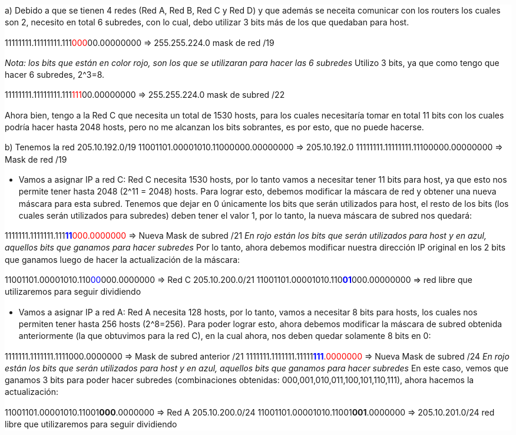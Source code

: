 a) Debido a que se tienen 4 redes (Red A, Red B, Red C y Red D) y que además se neceita comunicar con los routers los cuales son 2, necesito en total 6 subredes, con lo cual, debo utilizar 3 bits más de los que quedaban para host.

11111111.11111111.111<span style="color:red">000</span>00.00000000 => 255.255.224.0 mask de red /19

*Nota: los bits que están en color rojo, son los que se utilizaran para hacer las 6 subredes*
Utilizo 3 bits, ya que como tengo que hacer 6 subredes, 2^3=8.

11111111.11111111.111<span style="color:red">111</span>00.00000000 => 255.255.224.0 mask de subred /22

Ahora bien, tengo a la Red C que necesita un total de 1530 hosts, para los cuales necesitaría tomar en total 11 bits con los cuales podría hacer hasta 2048 hosts, pero no me alcanzan los bits sobrantes, es por esto, que no puede hacerse.

b) Tenemos la red 205.10.192.0/19 
11001101.00001010.11000000.00000000 => 205.10.192.0
11111111.11111111.11100000.00000000 => Mask de red /19

* Vamos a asignar IP a red C:
Red C necesita 1530 hosts, por lo tanto vamos a necesitar tener 11 bits para host, ya que esto nos permite tener hasta 2048 (2^11 = 2048) hosts. Para lograr esto, debemos modificar la máscara de red y obtener una nueva máscara para esta subred. Tenemos que dejar en 0 únicamente los bits que serán utilizados para host, el resto de los bits (los cuales serán utilizados para subredes) deben tener el valor 1, por lo tanto, la nueva máscara de subred nos quedará:

1111111.1111111.111<strong style="color:blue">11</strong><span style="color:red">000.0000000</span> => Nueva Mask de subred /21
*En rojo están los bits que serán utilizados para host y en azul, aquellos bits que ganamos para hacer subredes*
Por lo tanto, ahora debemos modificar nuestra dirección IP original en los 2 bits que ganamos luego de hacer la actualización de la máscara:

11001101.00001010.110<span style="color:blue">00</span>000.0000000 => Red C 205.10.200.0/21
11001101.00001010.110<strong style="color:blue">01</strong>000.00000000 => red libre que utilizaremos para seguir dividiendo

* Vamos a asignar IP a red A:
Red A necesita 128 hosts, por lo tanto, vamos a necesitar 8 bits para hosts, los cuales nos permiten tener hasta 256 hosts (2^8=256). Para poder lograr esto, ahora debemos modificar la máscara de subred obtenida anteriormente (la que obtuvimos para la red C), en la cual ahora, nos deben quedar solamente 8 bits en 0:

1111111.1111111.1111000.0000000 => Mask de subred anterior /21
1111111.1111111.11111<strong style="color:blue">111</strong><span style="color:red">.0000000</span> => Nueva Mask de subred /24
*En rojo están los bits que serán utilizados para host y en azul, aquellos bits que ganamos para hacer subredes*
En este caso, vemos que ganamos 3 bits para poder hacer subredes (combinaciones obtenidas: 000,001,010,011,100,101,110,111), ahora hacemos la actualización:

11001101.00001010.11001<strong sytle="color:blue">000</strong>.0000000 => Red A 205.10.200.0/24
11001101.00001010.11001<strong sytle="color:blue">001</strong>.0000000 => 205.10.201.0/24 red libre que utilizaremos para seguir dividiendo
